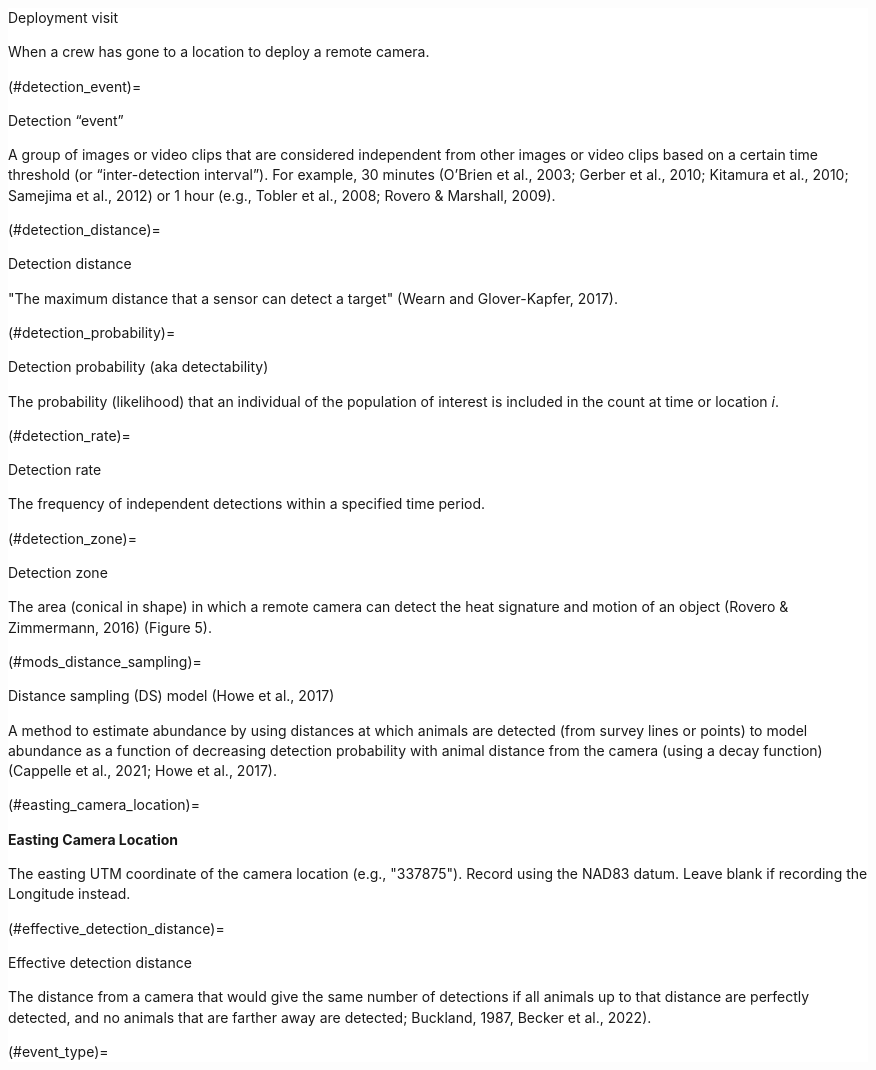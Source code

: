 Deployment visit

When a crew has gone to a location to deploy a remote camera.

(#detection_event)=

Detection “event”

A group of images or video clips that are considered independent from other images or video clips based on a certain time threshold (or “inter-detection interval”). For example, 30 minutes (O’Brien et al., 2003; Gerber et al., 2010; Kitamura et al., 2010; Samejima et al., 2012) or 1 hour (e.g., Tobler et al., 2008; Rovero & Marshall, 2009).

(#detection_distance)=

Detection distance

"The maximum distance that a sensor can detect a target" (Wearn and Glover-Kapfer, 2017).

(#detection_probability)=

Detection probability (aka detectability)

The probability (likelihood) that an individual of the population of interest is included in the count at time or location *i*.

(#detection_rate)=

Detection rate

The frequency of independent detections within a specified time period.

(#detection_zone)=

Detection zone

The area (conical in shape) in which a remote camera can detect the heat signature and motion of an object (Rovero & Zimmermann, 2016) (Figure 5).

(#mods_distance_sampling)=

Distance sampling (DS) model (Howe et al., 2017)

A method to estimate abundance by using distances at which animals are detected (from survey lines or points) to model abundance as a function of decreasing detection probability with animal distance from the camera (using a decay function) (Cappelle et al., 2021; Howe et al., 2017).

(#easting_camera_location)=

**Easting Camera Location**

The easting UTM coordinate of the camera location (e.g., "337875"). Record using the NAD83 datum. Leave blank if recording the Longitude instead.

(#effective_detection_distance)=

Effective detection distance

The distance from a camera that would give the same number of detections if all animals up to that distance are perfectly detected, and no animals that are farther away are detected; Buckland, 1987, Becker et al., 2022).

(#event_type)=
